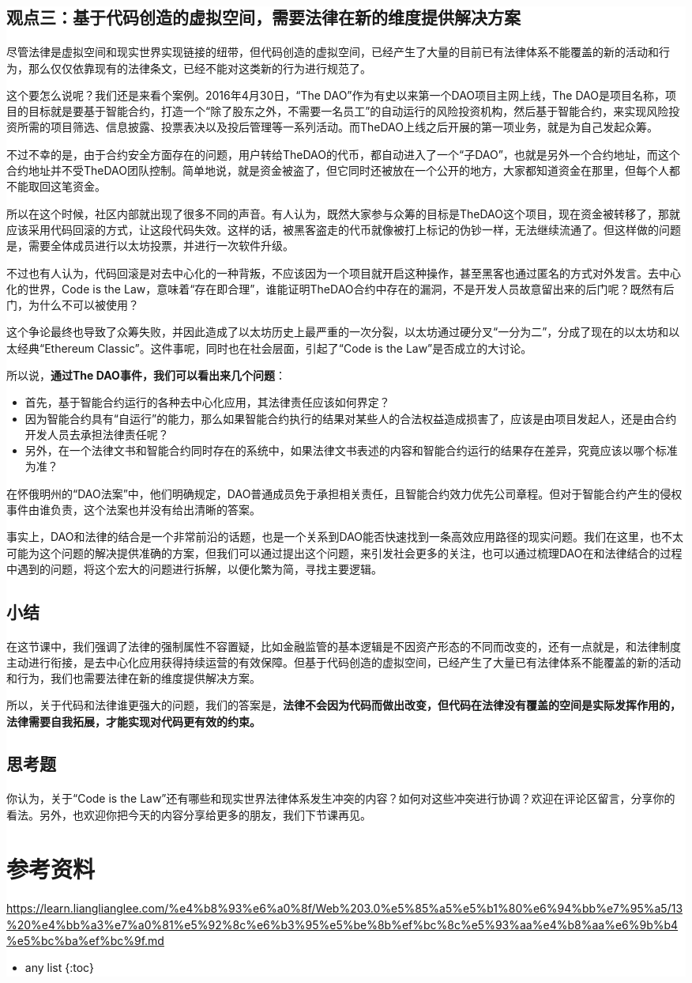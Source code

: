 ## 观点三：基于代码创造的虚拟空间，需要法律在新的维度提供解决方案

尽管法律是虚拟空间和现实世界实现链接的纽带，但代码创造的虚拟空间，已经产生了大量的目前已有法律体系不能覆盖的新的活动和行为，那么仅仅依靠现有的法律条文，已经不能对这类新的行为进行规范了。

这个要怎么说呢？我们还是来看个案例。2016年4月30日，“The DAO”作为有史以来第一个DAO项目主网上线，The DAO是项目名称，项目的目标就是要基于智能合约，打造一个“除了股东之外，不需要一名员工”的自动运行的风险投资机构，然后基于智能合约，来实现风险投资所需的项目筛选、信息披露、投票表决以及投后管理等一系列活动。而TheDAO上线之后开展的第一项业务，就是为自己发起众筹。

不过不幸的是，由于合约安全方面存在的问题，用户转给TheDAO的代币，都自动进入了一个“子DAO”，也就是另外一个合约地址，而这个合约地址并不受TheDAO团队控制。简单地说，就是资金被盗了，但它同时还被放在一个公开的地方，大家都知道资金在那里，但每个人都不能取回这笔资金。

所以在这个时候，社区内部就出现了很多不同的声音。有人认为，既然大家参与众筹的目标是TheDAO这个项目，现在资金被转移了，那就应该采用代码回滚的方式，让这段代码失效。这样的话，被黑客盗走的代币就像被打上标记的伪钞一样，无法继续流通了。但这样做的问题是，需要全体成员进行以太坊投票，并进行一次软件升级。

不过也有人认为，代码回滚是对去中心化的一种背叛，不应该因为一个项目就开启这种操作，甚至黑客也通过匿名的方式对外发言。去中心化的世界，Code is the Law，意味着“存在即合理”，谁能证明TheDAO合约中存在的漏洞，不是开发人员故意留出来的后门呢？既然有后门，为什么不可以被使用？

这个争论最终也导致了众筹失败，并因此造成了以太坊历史上最严重的一次分裂，以太坊通过硬分叉“一分为二”，分成了现在的以太坊和以太经典“Ethereum Classic”。这件事呢，同时也在社会层面，引起了“Code is the Law”是否成立的大讨论。

所以说，**通过The DAO事件，我们可以看出来几个问题**：

* 首先，基于智能合约运行的各种去中心化应用，其法律责任应该如何界定？
* 因为智能合约具有“自运行”的能力，那么如果智能合约执行的结果对某些人的合法权益造成损害了，应该是由项目发起人，还是由合约开发人员去承担法律责任呢？
* 另外，在一个法律文书和智能合约同时存在的系统中，如果法律文书表述的内容和智能合约运行的结果存在差异，究竟应该以哪个标准为准？

在怀俄明州的“DAO法案”中，他们明确规定，DAO普通成员免于承担相关责任，且智能合约效力优先公司章程。但对于智能合约产生的侵权事件由谁负责，这个法案也并没有给出清晰的答案。

事实上，DAO和法律的结合是一个非常前沿的话题，也是一个关系到DAO能否快速找到一条高效应用路径的现实问题。我们在这里，也不太可能为这个问题的解决提供准确的方案，但我们可以通过提出这个问题，来引发社会更多的关注，也可以通过梳理DAO在和法律结合的过程中遇到的问题，将这个宏大的问题进行拆解，以便化繁为简，寻找主要逻辑。

## 小结

在这节课中，我们强调了法律的强制属性不容置疑，比如金融监管的基本逻辑是不因资产形态的不同而改变的，还有一点就是，和法律制度主动进行衔接，是去中心化应用获得持续运营的有效保障。但基于代码创造的虚拟空间，已经产生了大量已有法律体系不能覆盖的新的活动和行为，我们也需要法律在新的维度提供解决方案。

所以，关于代码和法律谁更强大的问题，我们的答案是，**法律不会因为代码而做出改变，但代码在法律没有覆盖的空间是实际发挥作用的，法律需要自我拓展，才能实现对代码更有效的约束。**

## 思考题

你认为，关于“Code is the Law”还有哪些和现实世界法律体系发生冲突的内容？如何对这些冲突进行协调？欢迎在评论区留言，分享你的看法。另外，也欢迎你把今天的内容分享给更多的朋友，我们下节课再见。




# 参考资料

https://learn.lianglianglee.com/%e4%b8%93%e6%a0%8f/Web%203.0%e5%85%a5%e5%b1%80%e6%94%bb%e7%95%a5/13%20%e4%bb%a3%e7%a0%81%e5%92%8c%e6%b3%95%e5%be%8b%ef%bc%8c%e5%93%aa%e4%b8%aa%e6%9b%b4%e5%bc%ba%ef%bc%9f.md

* any list
{:toc}

